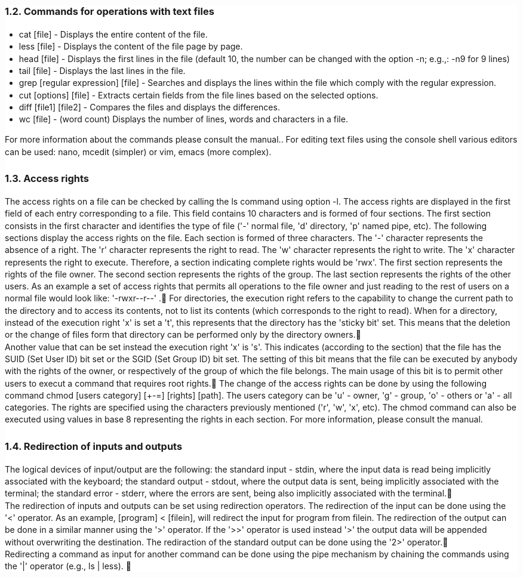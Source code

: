 ### 1.2. Commands for operations with text files
* cat [file] - Displays the entire content of the file.
* less [file] - Displays the content of the file page by page.
* head [file] - Displays the first lines in the file (default 10, the number can be changed with the option -n; e.g.,: -n9 for 9 lines)
* tail [file] - Displays the last lines in the file.
* grep [regular expression] [file] - Searches and displays the lines within the file which comply with the regular expression.
* cut [options] [file] - Extracts certain fields from the file lines based on the selected options.
* diff [file1] [file2] - Compares the files and displays the differences.
* wc [file] - (word count) Displays the number of lines, words and characters in a file.  

For more information about the commands please consult the manual.. For editing text files using the console shell various editors can be used: nano, mcedit (simpler) or vim, emacs (more complex). 

### 1.3. Access rights
The access rights on a file can be checked by calling the ls command using option -l. The access rights are displayed in the first field of each entry corresponding to a file. This field contains 10 characters and is formed of four sections. The first section consists in the first character and identifies the type of file ('-' normal file, 'd' directory, 'p' named pipe, etc). The following sections display the access rights on the file. Each section is formed of three characters. The '-' character represents the absence of a right. The 'r' character represents the right to read. The 'w' character represents the right to write. The 'x' character represents the right to execute. Therefore, a section indicating complete rights would be 'rwx'. The first section represents the rights of the file owner. The second section represents the rights of the group. The last section represents the rights of the other users. As an example a set of access rights that permits all operations to the file owner and just reading to the rest of users on a normal file would look like: '-rwxr--r--' . For directories, the execution right refers to the capability to change the current path to the directory and to access its contents, not to list its contents (which corresponds to the right to read). When for a directory, instead of the execution right 'x' is set a 't', this represents that the directory has the 'sticky bit' set. This means that the deletion or the change of files form that directory can be performed only by the directory owners.  
Another value that can be set instead the execution right 'x' is 's'. This indicates (according to the section) that the file has the SUID (Set User ID) bit set or the SGID (Set Group ID) bit set. The setting of this bit means that the file can be executed by anybody with the rights of the owner, or respectively of the group of which the file belongs. The main usage of this bit is to permit other users to execut a command that requires root rights. The change of the access rights can be done by using the following command chmod [users category] [+-=] [rights] [path]. The users category can be 'u' - owner, 'g' - group, 'o' - others or 'a' - all categories. The rights are specified using the characters previously mentioned ('r', 'w', 'x', etc). The chmod command can also be executed using values in base 8 representing the rights in each section. For more information, please consult the manual. 
### 1.4. Redirection of inputs and outputs
The logical devices of input/output are the following: the standard input - stdin, where the input data is read being implicitly associated with the keyboard; the standard output - stdout, where the output data is sent, being implicitly associated with the terminal; the standard error - stderr, where the errors are sent, being also implicitly associated with the terminal.  
The redirection of inputs and outputs can be set using redirection operators. The redirection of the input can be done using the '<' operator. As an example, [program] < [filein], will redirect the input for program from filein. The redirection of the output can be done in a similar manner using the '>' operator. If the '>>' operator is used instead '>' the output data will be appended without overwriting the destination. The rediraction of the standard output can be done using the '2>' operator.  
Redirecting a command as input for another command can be done using the pipe mechanism by chaining the commands using the '|' operator (e.g., ls | less). 
